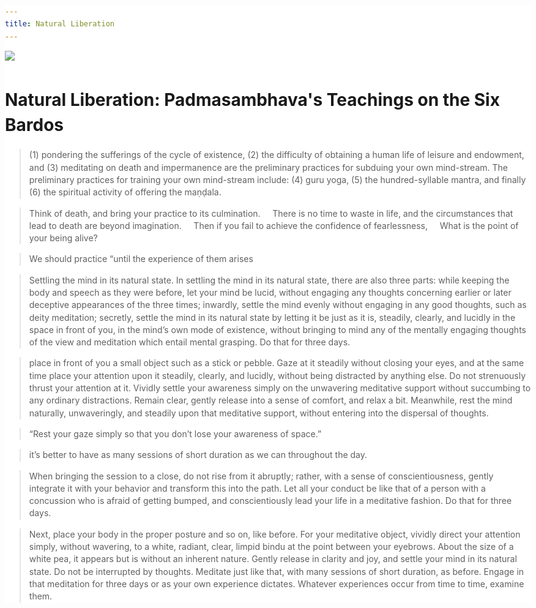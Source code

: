 ```yaml
---
title: Natural Liberation
---
```


![](https://images-na.ssl-images-amazon.com/images/S/compressed.photo.goodreads.com/books/1388340683i/604500.jpg)

# Natural Liberation: Padmasambhava's Teachings on the Six Bardos
> (1) pondering the sufferings of the cycle of existence, (2) the difficulty of obtaining a human life of leisure and endowment, and (3) meditating on death and impermanence are the preliminary practices for subduing your own mind-stream. The preliminary practices for training your own mind-stream include: (4) guru yoga, (5) the hundred-syllable mantra, and finally (6) the spiritual activity of offering the maṇḍala.

> Think of death, and bring your practice to its culmination.     There is no time to waste in life, and the circumstances that lead to death are beyond imagination.     Then if you fail to achieve the confidence of fearlessness,     What is the point of your being alive?

> We should practice “until the experience of them arises

> Settling the mind in its natural state. In settling the mind in its natural state, there are also three parts: while keeping the body and speech as they were before, let your mind be lucid, without engaging any thoughts concerning earlier or later deceptive appearances of the three times; inwardly, settle the mind evenly without engaging in any good thoughts, such as deity meditation; secretly, settle the mind in its natural state by letting it be just as it is, steadily, clearly, and lucidly in the space in front of you, in the mind’s own mode of existence, without bringing to mind any of the mentally engaging thoughts of the view and meditation which entail mental grasping. Do that for three days.

> place in front of you a small object such as a stick or pebble. Gaze at it steadily without closing your eyes, and at the same time place your attention upon it steadily, clearly, and lucidly, without being distracted by anything else. Do not strenuously thrust your attention at it. Vividly settle your awareness simply on the unwavering meditative support without succumbing to any ordinary distractions. Remain clear, gently release into a sense of comfort, and relax a bit. Meanwhile, rest the mind naturally, unwaveringly, and steadily upon that meditative support, without entering into the dispersal of thoughts.

> “Rest your gaze simply so that you don’t lose your awareness of space.”

> it’s better to have as many sessions of short duration as we can throughout the day.

> When bringing the session to a close, do not rise from it abruptly; rather, with a sense of conscientiousness, gently integrate it with your behavior and transform this into the path. Let all your conduct be like that of a person with a concussion who is afraid of getting bumped, and conscientiously lead your life in a meditative fashion. Do that for three days.

> Next, place your body in the proper posture and so on, like before. For your meditative object, vividly direct your attention simply, without wavering, to a white, radiant, clear, limpid bindu at the point between your eyebrows. About the size of a white pea, it appears but is without an inherent nature. Gently release in clarity and joy, and settle your mind in its natural state. Do not be interrupted by thoughts. Meditate just like that, with many sessions of short duration, as before. Engage in that meditation for three days or as your own experience dictates. Whatever experiences occur from time to time, examine them.
